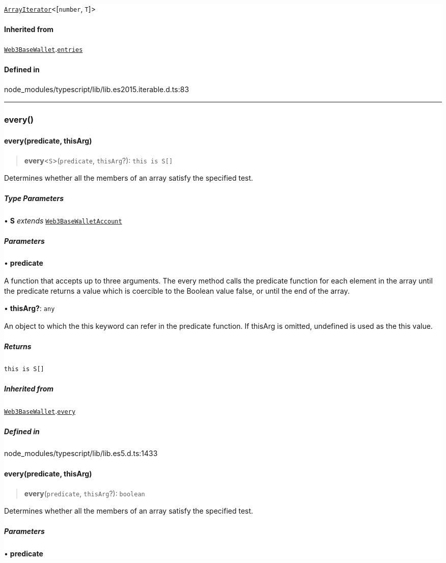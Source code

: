 [`ArrayIterator`](../interfaces/ArrayIterator.md)\<[`number`, `T`]\>

#### Inherited from

[`Web3BaseWallet`](Web3BaseWallet.md).[`entries`](Web3BaseWallet.md#entries-1)

#### Defined in

node\_modules/typescript/lib/lib.es2015.iterable.d.ts:83

***

### every()

#### every(predicate, thisArg)

> **every**\<`S`\>(`predicate`, `thisArg`?): `this is S[]`

Determines whether all the members of an array satisfy the specified test.

##### Type Parameters

• **S** *extends* [`Web3BaseWalletAccount`](../interfaces/Web3BaseWalletAccount.md)

##### Parameters

• **predicate**

A function that accepts up to three arguments. The every method calls
the predicate function for each element in the array until the predicate returns a value
which is coercible to the Boolean value false, or until the end of the array.

• **thisArg?**: `any`

An object to which the this keyword can refer in the predicate function.
If thisArg is omitted, undefined is used as the this value.

##### Returns

`this is S[]`

##### Inherited from

[`Web3BaseWallet`](Web3BaseWallet.md).[`every`](Web3BaseWallet.md#every-1)

##### Defined in

node\_modules/typescript/lib/lib.es5.d.ts:1433

#### every(predicate, thisArg)

> **every**(`predicate`, `thisArg`?): `boolean`

Determines whether all the members of an array satisfy the specified test.

##### Parameters

• **predicate**
